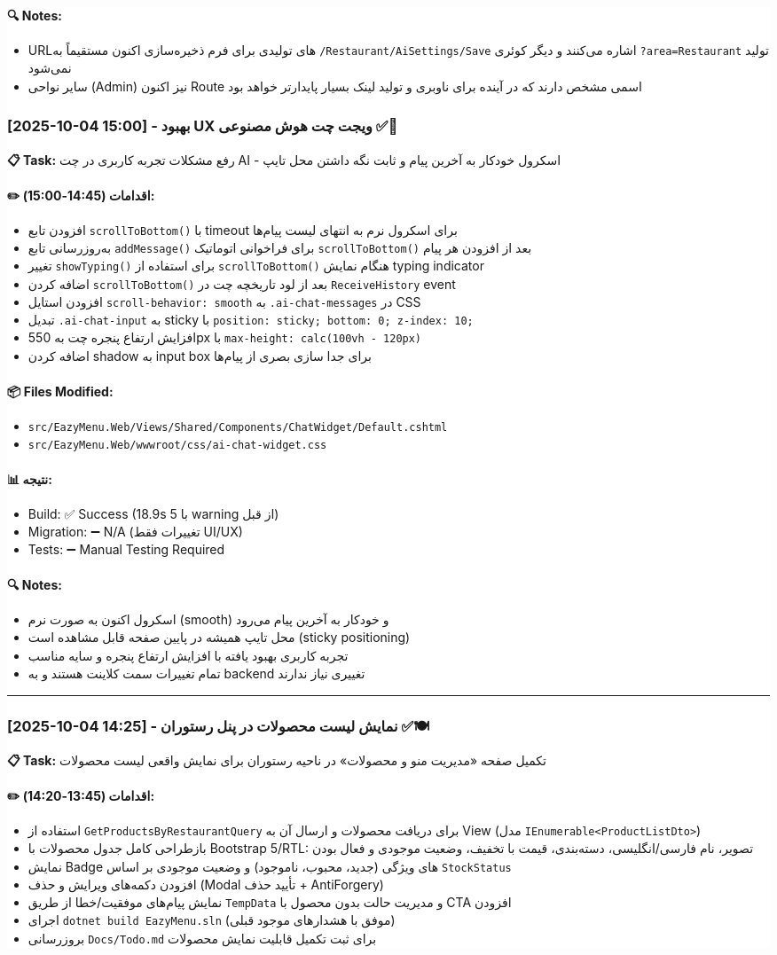 #### 🔍 Notes:
- URLهای تولیدی برای فرم ذخیره‌سازی اکنون مستقیماً به `/Restaurant/AiSettings/Save` اشاره می‌کنند و دیگر کوئری `?area=Restaurant` تولید نمی‌شود
- سایر نواحی (Admin) نیز اکنون Route اسمی مشخص دارند که در آینده برای ناوبری و تولید لینک بسیار پایدارتر خواهد بود

### [2025-10-04 15:00] - بهبود UX ویجت چت هوش مصنوعی ✅💬

**📋 Task:** رفع مشکلات تجربه کاربری در چت AI - اسکرول خودکار به آخرین پیام و ثابت نگه داشتن محل تایپ

#### ✏️ اقدامات (14:45-15:00):
- افزودن تابع `scrollToBottom()` با timeout برای اسکرول نرم به انتهای لیست پیام‌ها
- به‌روزرسانی تابع `addMessage()` برای فراخوانی اتوماتیک `scrollToBottom()` بعد از افزودن هر پیام
- تغییر `showTyping()` برای استفاده از `scrollToBottom()` هنگام نمایش typing indicator
- اضافه کردن `scrollToBottom()` بعد از لود تاریخچه چت در `ReceiveHistory` event
- افزودن استایل `scroll-behavior: smooth` به `.ai-chat-messages` در CSS
- تبدیل `.ai-chat-input` به sticky با `position: sticky; bottom: 0; z-index: 10;`
- افزایش ارتفاع پنجره چت به 550px با `max-height: calc(100vh - 120px)`
- اضافه کردن shadow به input box برای جدا سازی بصری از پیام‌ها

#### 📦 Files Modified:
- `src/EazyMenu.Web/Views/Shared/Components/ChatWidget/Default.cshtml`
- `src/EazyMenu.Web/wwwroot/css/ai-chat-widget.css`

#### 📊 نتیجه:
- Build: ✅ Success (18.9s با 5 warning از قبل)
- Migration: ➖ N/A (تغییرات فقط UI/UX)
- Tests: ➖ Manual Testing Required

#### 🔍 Notes:
- اسکرول اکنون به صورت نرم (smooth) و خودکار به آخرین پیام می‌رود
- محل تایپ همیشه در پایین صفحه قابل مشاهده است (sticky positioning)
- تجربه کاربری بهبود یافته با افزایش ارتفاع پنجره و سایه مناسب
- تمام تغییرات سمت کلاینت هستند و به backend تغییری نیاز ندارند

---

### [2025-10-04 14:25] - نمایش لیست محصولات در پنل رستوران ✅🍽️

**📋 Task:** تکمیل صفحه «مدیریت منو و محصولات» در ناحیه رستوران برای نمایش واقعی لیست محصولات

#### ✏️ اقدامات (13:45-14:20):
- استفاده از `GetProductsByRestaurantQuery` برای دریافت محصولات و ارسال آن به View (مدل `IEnumerable<ProductListDto>`)
- بازطراحی کامل جدول محصولات با Bootstrap 5/RTL: تصویر، نام فارسی/انگلیسی، دسته‌بندی، قیمت با تخفیف، وضعیت موجودی و فعال بودن
- نمایش Badge های ویژگی (جدید، محبوب، ناموجود) و وضعیت موجودی بر اساس `StockStatus`
- افزودن دکمه‌های ویرایش و حذف (Modal تأیید حذف + AntiForgery)
- نمایش پیام‌های موفقیت/خطا از طریق `TempData` و مدیریت حالت بدون محصول با CTA افزودن
- اجرای `dotnet build EazyMenu.sln` (موفق با هشدارهای موجود قبلی)
- بروزرسانی `Docs/Todo.md` برای ثبت تکمیل قابلیت نمایش محصولات
